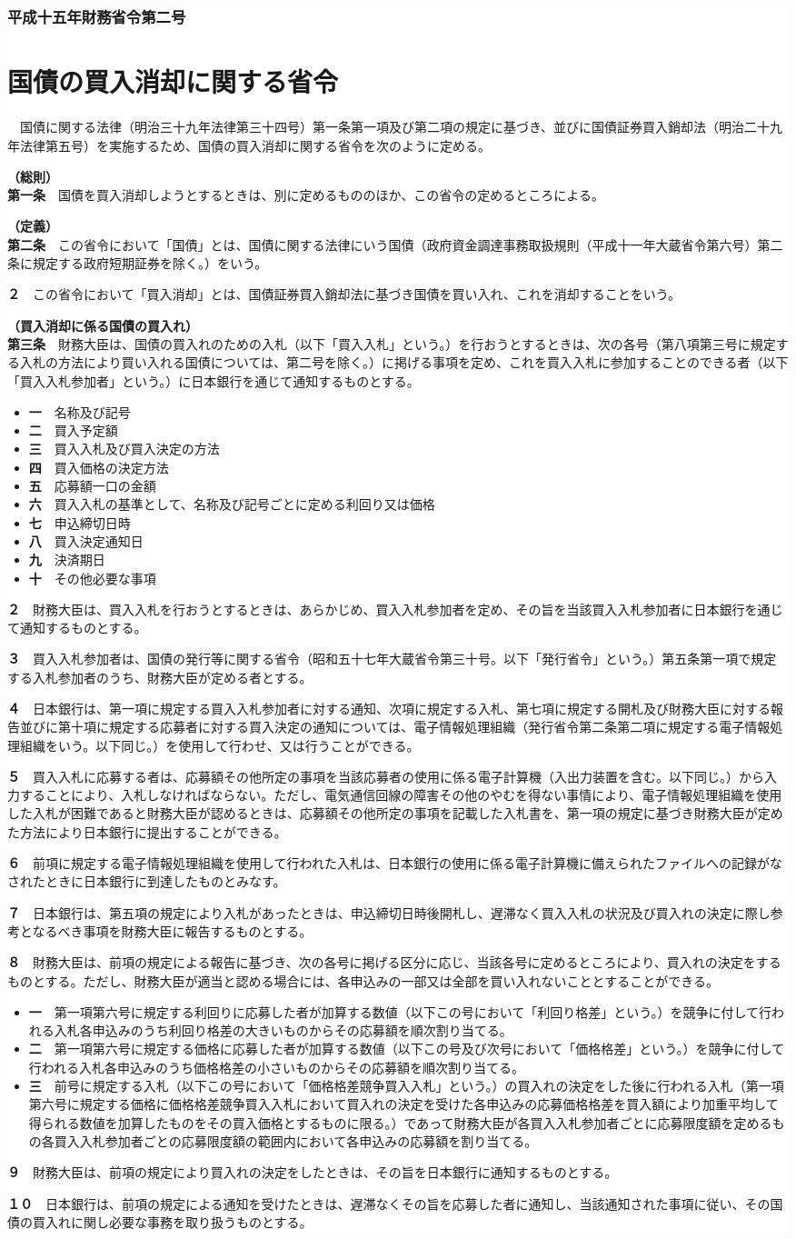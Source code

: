 ### 平成十五年財務省令第二号  
# 国債の買入消却に関する省令  
　国債に関する法律（明治三十九年法律第三十四号）第一条第一項及び第二項の規定に基づき、並びに国債証券買入銷却法（明治二十九年法律第五号）を実施するため、国債の買入消却に関する省令を次のように定める。  
  
**（総則）**  
**第一条**　国債を買入消却しようとするときは、別に定めるもののほか、この省令の定めるところによる。  
  
**（定義）**  
**第二条**　この省令において「国債」とは、国債に関する法律にいう国債（政府資金調達事務取扱規則（平成十一年大蔵省令第六号）第二条に規定する政府短期証券を除く。）をいう。  
  
**２**　この省令において「買入消却」とは、国債証券買入銷却法に基づき国債を買い入れ、これを消却することをいう。  
  
**（買入消却に係る国債の買入れ）**  
**第三条**　財務大臣は、国債の買入れのための入札（以下「買入入札」という。）を行おうとするときは、次の各号（第八項第三号に規定する入札の方法により買い入れる国債については、第二号を除く。）に掲げる事項を定め、これを買入入札に参加することのできる者（以下「買入入札参加者」という。）に日本銀行を通じて通知するものとする。  
* **一**　名称及び記号  
* **二**　買入予定額  
* **三**　買入入札及び買入決定の方法  
* **四**　買入価格の決定方法  
* **五**　応募額一口の金額  
* **六**　買入入札の基準として、名称及び記号ごとに定める利回り又は価格  
* **七**　申込締切日時  
* **八**　買入決定通知日  
* **九**　決済期日  
* **十**　その他必要な事項  
  
**２**　財務大臣は、買入入札を行おうとするときは、あらかじめ、買入入札参加者を定め、その旨を当該買入入札参加者に日本銀行を通じて通知するものとする。  
  
**３**　買入入札参加者は、国債の発行等に関する省令（昭和五十七年大蔵省令第三十号。以下「発行省令」という。）第五条第一項で規定する入札参加者のうち、財務大臣が定める者とする。  
  
**４**　日本銀行は、第一項に規定する買入入札参加者に対する通知、次項に規定する入札、第七項に規定する開札及び財務大臣に対する報告並びに第十項に規定する応募者に対する買入決定の通知については、電子情報処理組織（発行省令第二条第二項に規定する電子情報処理組織をいう。以下同じ。）を使用して行わせ、又は行うことができる。  
  
**５**　買入入札に応募する者は、応募額その他所定の事項を当該応募者の使用に係る電子計算機（入出力装置を含む。以下同じ。）から入力することにより、入札しなければならない。ただし、電気通信回線の障害その他のやむを得ない事情により、電子情報処理組織を使用した入札が困難であると財務大臣が認めるときは、応募額その他所定の事項を記載した入札書を、第一項の規定に基づき財務大臣が定めた方法により日本銀行に提出することができる。  
  
**６**　前項に規定する電子情報処理組織を使用して行われた入札は、日本銀行の使用に係る電子計算機に備えられたファイルへの記録がなされたときに日本銀行に到達したものとみなす。  
  
**７**　日本銀行は、第五項の規定により入札があったときは、申込締切日時後開札し、遅滞なく買入入札の状況及び買入れの決定に際し参考となるべき事項を財務大臣に報告するものとする。  
  
**８**　財務大臣は、前項の規定による報告に基づき、次の各号に掲げる区分に応じ、当該各号に定めるところにより、買入れの決定をするものとする。ただし、財務大臣が適当と認める場合には、各申込みの一部又は全部を買い入れないこととすることができる。  
* **一**　第一項第六号に規定する利回りに応募した者が加算する数値（以下この号において「利回り格差」という。）を競争に付して行われる入札各申込みのうち利回り格差の大きいものからその応募額を順次割り当てる。  
* **二**　第一項第六号に規定する価格に応募した者が加算する数値（以下この号及び次号において「価格格差」という。）を競争に付して行われる入札各申込みのうち価格格差の小さいものからその応募額を順次割り当てる。  
* **三**　前号に規定する入札（以下この号において「価格格差競争買入入札」という。）の買入れの決定をした後に行われる入札（第一項第六号に規定する価格に価格格差競争買入入札において買入れの決定を受けた各申込みの応募価格格差を買入額により加重平均して得られる数値を加算したものをその買入価格とするものに限る。）であって財務大臣が各買入入札参加者ごとに応募限度額を定めるもの各買入入札参加者ごとの応募限度額の範囲内において各申込みの応募額を割り当てる。  
  
**９**　財務大臣は、前項の規定により買入れの決定をしたときは、その旨を日本銀行に通知するものとする。  
  
**１０**　日本銀行は、前項の規定による通知を受けたときは、遅滞なくその旨を応募した者に通知し、当該通知された事項に従い、その国債の買入れに関し必要な事務を取り扱うものとする。  
  
